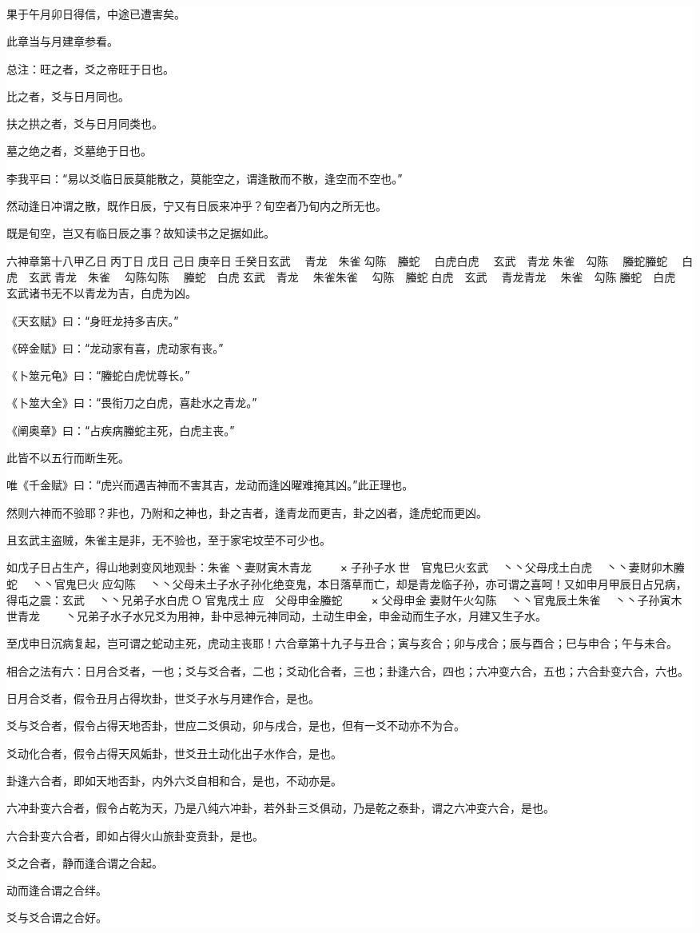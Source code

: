 果于午月卯日得信，中途已遭害矣。

此章当与月建章参看。

总注：旺之者，爻之帝旺于日也。

比之者，爻与日月同也。

扶之拱之者，爻与日月同类也。

墓之绝之者，爻墓绝于日也。

李我平曰：“易以爻临日辰莫能散之，莫能空之，谓逢散而不散，逢空而不空也。”

然动逢日冲谓之散，既作日辰，宁又有日辰来冲乎？旬空者乃旬内之所无也。

既是旬空，岂又有临日辰之事？故知读书之足据如此。

六神章第十八甲乙日 丙丁日 戊日 己日 庚辛日 壬癸日玄武　 青龙　朱雀 勾陈　螣蛇　 白虎白虎　 玄武　青龙 朱雀　勾陈　 螣蛇螣蛇　 白虎　玄武 青龙　朱雀　 勾陈勾陈　 螣蛇　白虎 玄武　青龙　 朱雀朱雀　 勾陈　螣蛇 白虎　玄武　 青龙青龙　 朱雀　勾陈 螣蛇　白虎　 玄武诸书无不以青龙为吉，白虎为凶。

《天玄赋》曰：“身旺龙持多吉庆。”

《碎金赋》曰：“龙动家有喜，虎动家有丧。”

《卜筮元龟》曰：“螣蛇白虎忧尊长。”

《卜筮大全》曰：“畏衔刀之白虎，喜赴水之青龙。”

《阐奥章》曰：“占疾病螣蛇主死，白虎主丧。”

此皆不以五行而断生死。

唯《千金赋》曰：“虎兴而遇吉神而不害其吉，龙动而逢凶曜难掩其凶。”此正理也。

然则六神而不验耶？非也，乃附和之神也，卦之吉者，逢青龙而更吉，卦之凶者，逢虎蛇而更凶。

且玄武主盗贼，朱雀主是非，无不验也，至于家宅坟茔不可少也。

如戊子日占生产，得山地剥变风地观卦：朱雀 丶妻财寅木青龙　 　 × 子孙子水 世　官鬼巳火玄武　 丶丶父母戌土白虎　 丶丶妻财卯木螣蛇　 丶丶官鬼巳火 应勾陈　 丶丶父母未土子水子孙化绝变鬼，本日落草而亡，却是青龙临子孙，亦可谓之喜呵！又如申月甲辰日占兄病，得屯之震：玄武　 丶丶兄弟子水白虎 ○ 官鬼戌土 应　父母申金螣蛇　 　 × 父母申金 妻财午火勾陈　 丶丶官鬼辰土朱雀　 丶丶子孙寅木 世青龙　 　丶兄弟子水子水兄爻为用神，卦中忌神元神同动，土动生申金，申金动而生子水，月建又生子水。

至戊申日沉病复起，岂可谓之蛇动主死，虎动主丧耶！六合章第十九子与丑合；寅与亥合；卯与戌合；辰与酉合；巳与申合；午与未合。

相合之法有六：日月合爻者，一也；爻与爻合者，二也；爻动化合者，三也；卦逢六合，四也；六冲变六合，五也；六合卦变六合，六也。

日月合爻者，假令丑月占得坎卦，世爻子水与月建作合，是也。

爻与爻合者，假令占得天地否卦，世应二爻俱动，卯与戌合，是也，但有一爻不动亦不为合。

爻动化合者，假令占得天风姤卦，世爻丑土动化出子水作合，是也。

卦逢六合者，即如天地否卦，内外六爻自相和合，是也，不动亦是。

六冲卦变六合者，假令占乾为天，乃是八纯六冲卦，若外卦三爻俱动，乃是乾之泰卦，谓之六冲变六合，是也。

六合卦变六合者，即如占得火山旅卦变贲卦，是也。

爻之合者，静而逢合谓之合起。

动而逢合谓之合绊。

爻与爻合谓之合好。
